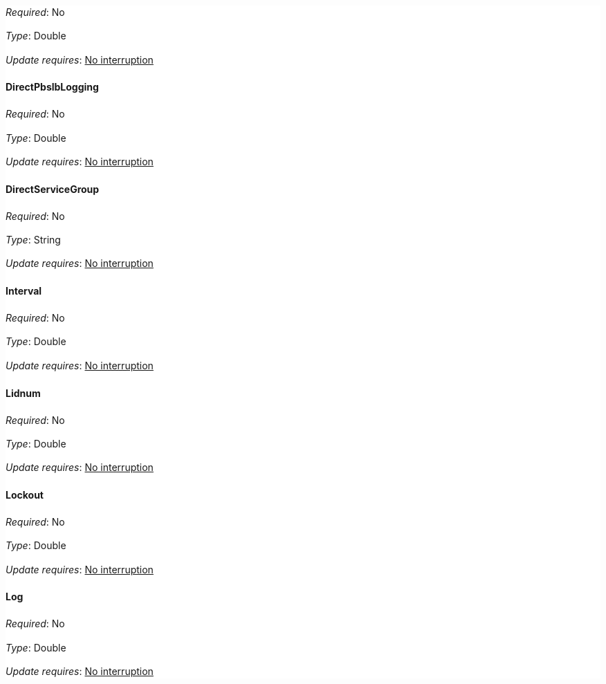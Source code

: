 _Required_: No

_Type_: Double

_Update requires_: [No interruption](https://docs.aws.amazon.com/AWSCloudFormation/latest/UserGuide/using-cfn-updating-stacks-update-behaviors.html#update-no-interrupt)

#### DirectPbslbLogging

_Required_: No

_Type_: Double

_Update requires_: [No interruption](https://docs.aws.amazon.com/AWSCloudFormation/latest/UserGuide/using-cfn-updating-stacks-update-behaviors.html#update-no-interrupt)

#### DirectServiceGroup

_Required_: No

_Type_: String

_Update requires_: [No interruption](https://docs.aws.amazon.com/AWSCloudFormation/latest/UserGuide/using-cfn-updating-stacks-update-behaviors.html#update-no-interrupt)

#### Interval

_Required_: No

_Type_: Double

_Update requires_: [No interruption](https://docs.aws.amazon.com/AWSCloudFormation/latest/UserGuide/using-cfn-updating-stacks-update-behaviors.html#update-no-interrupt)

#### Lidnum

_Required_: No

_Type_: Double

_Update requires_: [No interruption](https://docs.aws.amazon.com/AWSCloudFormation/latest/UserGuide/using-cfn-updating-stacks-update-behaviors.html#update-no-interrupt)

#### Lockout

_Required_: No

_Type_: Double

_Update requires_: [No interruption](https://docs.aws.amazon.com/AWSCloudFormation/latest/UserGuide/using-cfn-updating-stacks-update-behaviors.html#update-no-interrupt)

#### Log

_Required_: No

_Type_: Double

_Update requires_: [No interruption](https://docs.aws.amazon.com/AWSCloudFormation/latest/UserGuide/using-cfn-updating-stacks-update-behaviors.html#update-no-interrupt)

